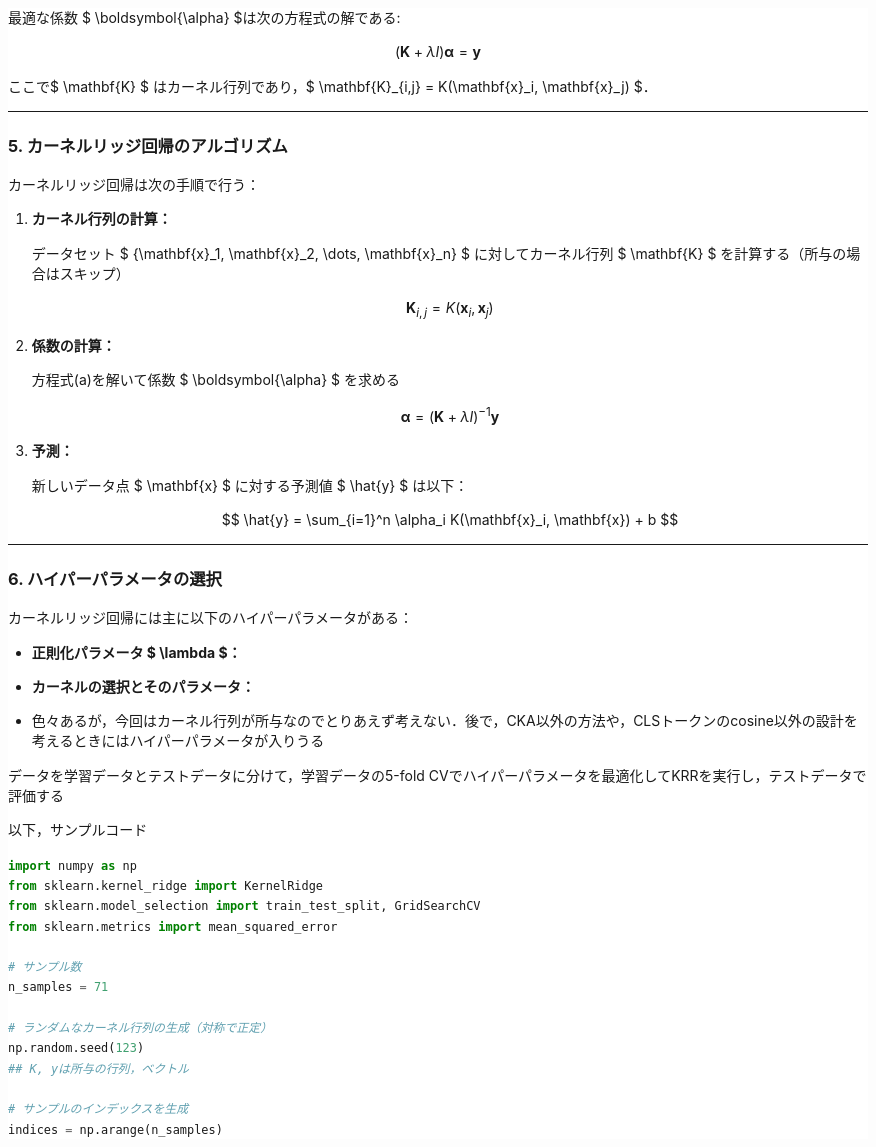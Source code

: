 最適な係数 $ \boldsymbol{\alpha} $は次の方程式の解である:

$$
   \tag{a}
(\mathbf{K} + \lambda I) \boldsymbol{\alpha} = \mathbf{y}
$$

ここで$ \mathbf{K} $ はカーネル行列であり，$ \mathbf{K}_{i,j} = K(\mathbf{x}_i, \mathbf{x}_j) $．

---

### **5. カーネルリッジ回帰のアルゴリズム**

カーネルリッジ回帰は次の手順で行う：

1. **カーネル行列の計算：**

   データセット $ \{\mathbf{x}_1, \mathbf{x}_2, \dots, \mathbf{x}_n\} $ に対してカーネル行列 $ \mathbf{K} $ を計算する（所与の場合はスキップ）

   $$
   \mathbf{K}_{i,j} = K(\mathbf{x}_i, \mathbf{x}_j)
   $$

2. **係数の計算：**

   方程式(a)を解いて係数 $ \boldsymbol{\alpha} $ を求める

   $$
   \boldsymbol{\alpha} = (\mathbf{K} + \lambda I)^{-1} \mathbf{y}
   $$

3. **予測：**

   新しいデータ点 $ \mathbf{x} $ に対する予測値 $ \hat{y} $ は以下：

   $$
   \hat{y} = \sum_{i=1}^n \alpha_i K(\mathbf{x}_i, \mathbf{x}) + b
   $$

---

### **6. ハイパーパラメータの選択**

カーネルリッジ回帰には主に以下のハイパーパラメータがある：

- **正則化パラメータ $ \lambda $：**

- **カーネルの選択とそのパラメータ：**
 - 色々あるが，今回はカーネル行列が所与なのでとりあえず考えない．後で，CKA以外の方法や，CLSトークンのcosine以外の設計を考えるときにはハイパーパラメータが入りうる


データを学習データとテストデータに分けて，学習データの5-fold CVでハイパーパラメータを最適化してKRRを実行し，テストデータで評価する


以下，サンプルコード

 ```python
import numpy as np
from sklearn.kernel_ridge import KernelRidge
from sklearn.model_selection import train_test_split, GridSearchCV
from sklearn.metrics import mean_squared_error

# サンプル数
n_samples = 71

# ランダムなカーネル行列の生成（対称で正定）
np.random.seed(123)
## K, yは所与の行列，ベクトル

# サンプルのインデックスを生成
indices = np.arange(n_samples)

 ```